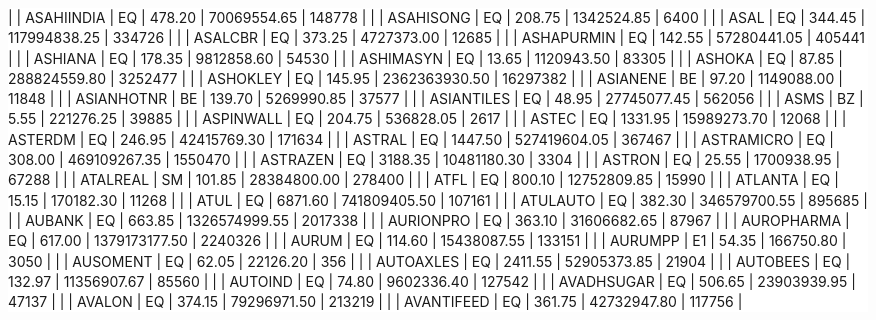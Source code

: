|  | ASAHIINDIA | EQ | 478.20 | 70069554.65 | 148778 |
|  | ASAHISONG | EQ | 208.75 | 1342524.85 | 6400 |
|  | ASAL | EQ | 344.45 | 117994838.25 | 334726 |
|  | ASALCBR | EQ | 373.25 | 4727373.00 | 12685 |
|  | ASHAPURMIN | EQ | 142.55 | 57280441.05 | 405441 |
|  | ASHIANA | EQ | 178.35 | 9812858.60 | 54530 |
|  | ASHIMASYN | EQ | 13.65 | 1120943.50 | 83305 |
|  | ASHOKA | EQ | 87.85 | 288824559.80 | 3252477 |
|  | ASHOKLEY | EQ | 145.95 | 2362363930.50 | 16297382 |
|  | ASIANENE | BE | 97.20 | 1149088.00 | 11848 |
|  | ASIANHOTNR | BE | 139.70 | 5269990.85 | 37577 |
|  | ASIANTILES | EQ | 48.95 | 27745077.45 | 562056 |
|  | ASMS | BZ | 5.55 | 221276.25 | 39885 |
|  | ASPINWALL | EQ | 204.75 | 536828.05 | 2617 |
|  | ASTEC | EQ | 1331.95 | 15989273.70 | 12068 |
|  | ASTERDM | EQ | 246.95 | 42415769.30 | 171634 |
|  | ASTRAL | EQ | 1447.50 | 527419604.05 | 367467 |
|  | ASTRAMICRO | EQ | 308.00 | 469109267.35 | 1550470 |
|  | ASTRAZEN | EQ | 3188.35 | 10481180.30 | 3304 |
|  | ASTRON | EQ | 25.55 | 1700938.95 | 67288 |
|  | ATALREAL | SM | 101.85 | 28384800.00 | 278400 |
|  | ATFL | EQ | 800.10 | 12752809.85 | 15990 |
|  | ATLANTA | EQ | 15.15 | 170182.30 | 11268 |
|  | ATUL | EQ | 6871.60 | 741809405.50 | 107161 |
|  | ATULAUTO | EQ | 382.30 | 346579700.55 | 895685 |
|  | AUBANK | EQ | 663.85 | 1326574999.55 | 2017338 |
|  | AURIONPRO | EQ | 363.10 | 31606682.65 | 87967 |
|  | AUROPHARMA | EQ | 617.00 | 1379173177.50 | 2240326 |
|  | AURUM | EQ | 114.60 | 15438087.55 | 133151 |
|  | AURUMPP | E1 | 54.35 | 166750.80 | 3050 |
|  | AUSOMENT | EQ | 62.05 | 22126.20 | 356 |
|  | AUTOAXLES | EQ | 2411.55 | 52905373.85 | 21904 |
|  | AUTOBEES | EQ | 132.97 | 11356907.67 | 85560 |
|  | AUTOIND | EQ | 74.80 | 9602336.40 | 127542 |
|  | AVADHSUGAR | EQ | 506.65 | 23903939.95 | 47137 |
|  | AVALON | EQ | 374.15 | 79296971.50 | 213219 |
|  | AVANTIFEED | EQ | 361.75 | 42732947.80 | 117756 |